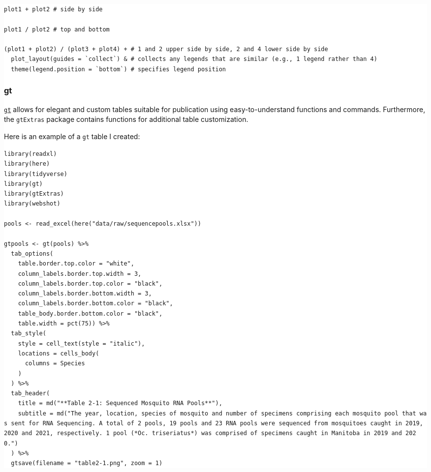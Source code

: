 ```{r}
plot1 + plot2 # side by side

plot1 / plot2 # top and bottom 

(plot1 + plot2) / (plot3 + plot4) + # 1 and 2 upper side by side, 2 and 4 lower side by side 
  plot_layout(guides = `collect`) & # collects any legends that are similar (e.g., 1 legend rather than 4)
  theme(legend.position = `bottom`) # specifies legend position
```


### gt

[`gt`](https://gt.rstudio.com/) allows for elegant and custom tables suitable for publication using easy-to-understand functions and commands. Furthermore, the `gtExtras` package contains functions for additional table customization. 

Here is an example of a `gt` table I created:

```{r, include = FALSE, echo = FALSE}
library(readxl)
library(here)
library(tidyverse)
library(gt)
library(gtExtras)
library(webshot)

pools <- read_excel(here("data/raw/sequencepools.xlsx")) 

gtpools <- gt(pools) %>% 
  tab_options(
    table.border.top.color = "white",
    column_labels.border.top.width = 3,
    column_labels.border.top.color = "black",
    column_labels.border.bottom.width = 3,
    column_labels.border.bottom.color = "black",
    table_body.border.bottom.color = "black",
    table.width = pct(75)) %>% 
  tab_style(
    style = cell_text(style = "italic"),
    locations = cells_body(
      columns = Species
    )
  ) %>% 
  tab_header(
    title = md("**Table 2-1: Sequenced Mosquito RNA Pools**"),
    subtitle = md("The year, location, species of mosquito and number of specimens comprising each mosquito pool that was sent for RNA Sequencing. A total of 2 pools, 19 pools and 23 RNA pools were sequenced from mosquitoes caught in 2019, 2020 and 2021, respectively. 1 pool (*Oc. triseriatus*) was comprised of specimens caught in Manitoba in 2019 and 2020.")
  ) %>%
  gtsave(filename = "table2-1.png", zoom = 1)
```
